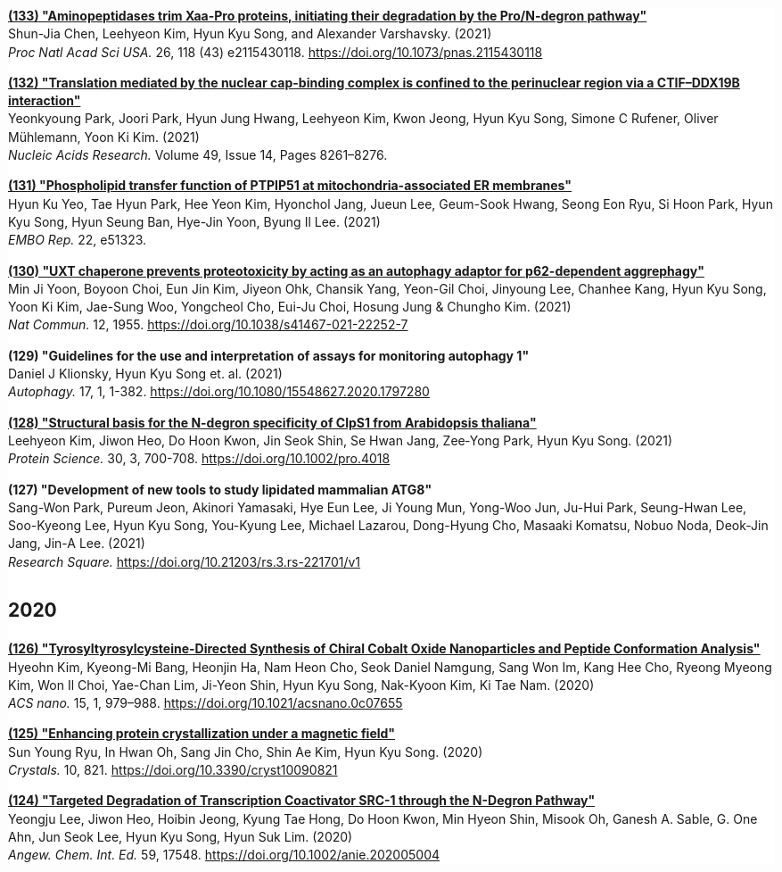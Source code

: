 <a href="/assets/pdf/133_pnas_hks.pdf"> <strong>(133) "Aminopeptidases trim Xaa-Pro proteins, initiating their degradation by the Pro/N-degron pathway"</strong> </a> <br/> Shun-Jia Chen, Leehyeon Kim, Hyun Kyu Song, and Alexander Varshavsky. (2021) <br/> <em> Proc Natl Acad Sci USA.</em> 26, 118 (43) e2115430118. https://doi.org/10.1073/pnas.2115430118

<a href="/assets/pdf/132_NAR_ykk.pdf"> <strong>(132) "Translation mediated by the nuclear cap-binding complex is confined to the perinuclear region via a CTIF–DDX19B interaction"</strong> </a> <br/> Yeonkyoung Park, Joori Park, Hyun Jung Hwang, Leehyeon Kim, Kwon Jeong, Hyun Kyu Song, Simone C Rufener, Oliver Mühlemann, Yoon Ki Kim. (2021) <br/> <em> Nucleic Acids Research.</em> Volume 49, Issue 14, Pages 8261–8276.

<a href="/assets/pdf/131_EMBO_hks.pdf"> <strong>(131) "Phospholipid transfer function of PTPIP51 at mitochondria-associated ER membranes"</strong> </a> <br/> Hyun Ku Yeo, Tae Hyun Park, Hee Yeon Kim, Hyonchol Jang, Jueun Lee, Geum-Sook Hwang, Seong Eon Ryu, Si Hoon Park, Hyun Kyu Song, Hyun Seung Ban, Hye-Jin Yoon, Byung Il Lee. (2021) <br/> <em> EMBO Rep.</em> 22, e51323.

<a href="/assets/pdf/132_HKS_Natcom.pdf"> <strong>(130) "UXT chaperone prevents proteotoxicity by acting as an autophagy adaptor for p62-dependent aggrephagy"</strong> </a> <br/> Min Ji Yoon, Boyoon Choi, Eun Jin Kim, Jiyeon Ohk, Chansik Yang, Yeon-Gil Choi, Jinyoung Lee, Chanhee Kang, Hyun Kyu Song, Yoon Ki Kim, Jae-Sung Woo, Yongcheol Cho, Eui-Ju Choi, Hosung Jung & Chungho Kim. (2021) <br/> <em> Nat Commun.</em> 12, 1955. https://doi.org/10.1038/s41467-021-22252-7

<strong>(129) "Guidelines for the use and interpretation of assays for monitoring autophagy 1"</strong> <br/> Daniel J Klionsky, Hyun Kyu Song et. al. (2021) <br/> <em> Autophagy.</em> 17, 1, 1-382. https://doi.org/10.1080/15548627.2020.1797280

<a href="/assets/pdf/131_KLH_PS.pdf"> <strong>(128) "Structural basis for the N-degron specificity of ClpS1 from
Arabidopsis thaliana"</strong> </a> <br/> Leehyeon Kim, Jiwon Heo, Do Hoon Kwon, Jin Seok Shin, Se Hwan Jang, Zee‐Yong Park, Hyun Kyu Song. (2021) <br/> <em> Protein Science.</em> 30, 3, 700-708. https://doi.org/10.1002/pro.4018

<strong>(127) "Development of new tools to study lipidated mammalian ATG8"</strong> <br/> Sang-Won Park, Pureum Jeon, Akinori Yamasaki, Hye Eun Lee, Ji Young Mun, Yong-Woo Jun, Ju-Hui Park, Seung-Hwan Lee, Soo-Kyeong Lee, Hyun Kyu Song, You-Kyung Lee, Michael Lazarou, Dong-Hyung Cho, Masaaki Komatsu, Nobuo Noda, Deok-Jin Jang, Jin-A Lee. (2021) <br/> <em> Research Square.</em> https://doi.org/10.21203/rs.3.rs-221701/v1

## 2020

<a href="/assets/pdf/127_HKS_ACS.pdf"> <strong>(126) "Tyrosyltyrosylcysteine-Directed Synthesis of Chiral Cobalt Oxide Nanoparticles and Peptide Conformation Analysis"</strong> </a> <br/> Hyeohn Kim, Kyeong-Mi Bang, Heonjin Ha, Nam Heon Cho, Seok Daniel Namgung, Sang Won Im, Kang Hee Cho, Ryeong Myeong Kim, Won Il Choi, Yae-Chan Lim, Ji-Yeon Shin, Hyun Kyu Song, Nak-Kyoon Kim, Ki Tae Nam. (2020) <br/> <em> ACS nano.</em> 15, 1, 979–988. https://doi.org/10.1021/acsnano.0c07655

<a href="/assets/pdf/125_SYR_CRY.pdf"> <strong>(125) "Enhancing protein crystallization under a magnetic field"</strong> </a> <br/> Sun Young Ryu, In Hwan Oh, Sang Jin Cho, Shin Ae Kim, Hyun Kyu Song. (2020) <br/> <em> Crystals.</em> 10, 821. https://doi.org/10.3390/cryst10090821

<a href="/assets/pdf/123_HSL.pdf"> <strong>(124) "Targeted Degradation of Transcription Coactivator SRC-1 through the N-Degron Pathway"</strong> </a> <br/> Yeongju Lee, Jiwon Heo, Hoibin Jeong, Kyung Tae Hong, Do Hoon Kwon, Min Hyeon Shin, Misook Oh, Ganesh A. Sable, G. One Ahn, Jun Seok Lee, Hyun Kyu Song, Hyun Suk Lim. (2020) <br/> <em> Angew. Chem. Int. Ed.</em> 59, 17548. https://doi.org/10.1002/anie.202005004 
